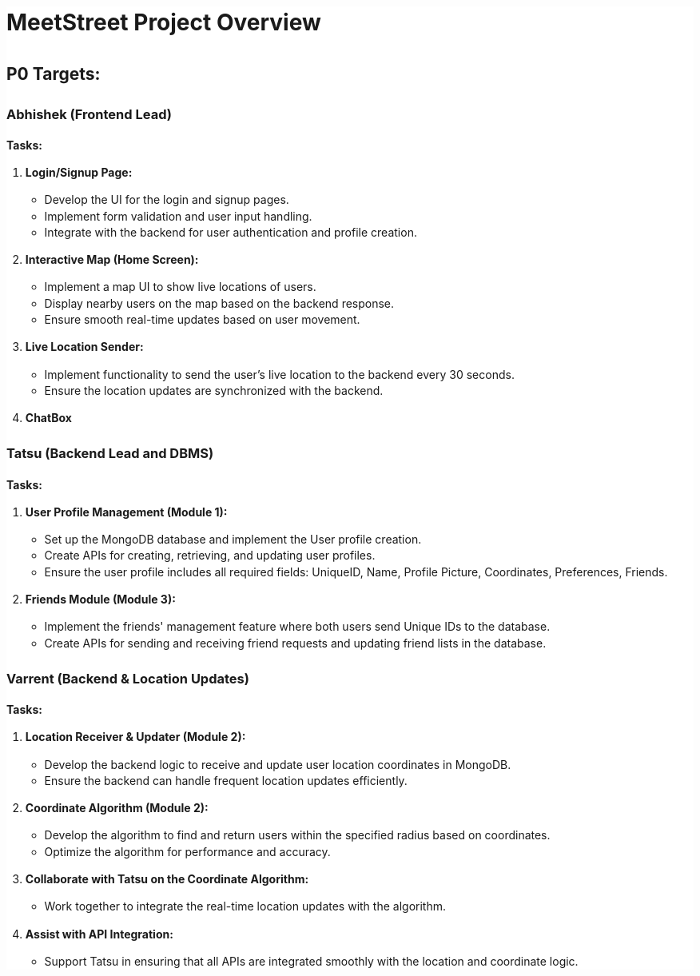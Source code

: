 # MeetStreet Project Overview

## P0 Targets:

### Abhishek (Frontend Lead)

**Tasks:**

1. **Login/Signup Page:**
   - Develop the UI for the login and signup pages.
   - Implement form validation and user input handling.
   - Integrate with the backend for user authentication and profile creation.

2. **Interactive Map (Home Screen):**
   - Implement a map UI to show live locations of users.
   - Display nearby users on the map based on the backend response.
   - Ensure smooth real-time updates based on user movement.

3. **Live Location Sender:**
   - Implement functionality to send the user’s live location to the backend every 30 seconds.
   - Ensure the location updates are synchronized with the backend.

4. **ChatBox**

### Tatsu (Backend Lead and DBMS)

**Tasks:**

1. **User Profile Management (Module 1):**
   - Set up the MongoDB database and implement the User profile creation.
   - Create APIs for creating, retrieving, and updating user profiles.
   - Ensure the user profile includes all required fields: UniqueID, Name, Profile Picture, Coordinates, Preferences, Friends.

2. **Friends Module (Module 3):**
   - Implement the friends' management feature where both users send Unique IDs to the database.
   - Create APIs for sending and receiving friend requests and updating friend lists in the database.

### Varrent (Backend & Location Updates)

**Tasks:**

1. **Location Receiver & Updater (Module 2):**
   - Develop the backend logic to receive and update user location coordinates in MongoDB.
   - Ensure the backend can handle frequent location updates efficiently.

2. **Coordinate Algorithm (Module 2):**
   - Develop the algorithm to find and return users within the specified radius based on coordinates.
   - Optimize the algorithm for performance and accuracy.

3. **Collaborate with Tatsu on the Coordinate Algorithm:**
   - Work together to integrate the real-time location updates with the algorithm.

4. **Assist with API Integration:**
   - Support Tatsu in ensuring that all APIs are integrated smoothly with the location and coordinate logic.
